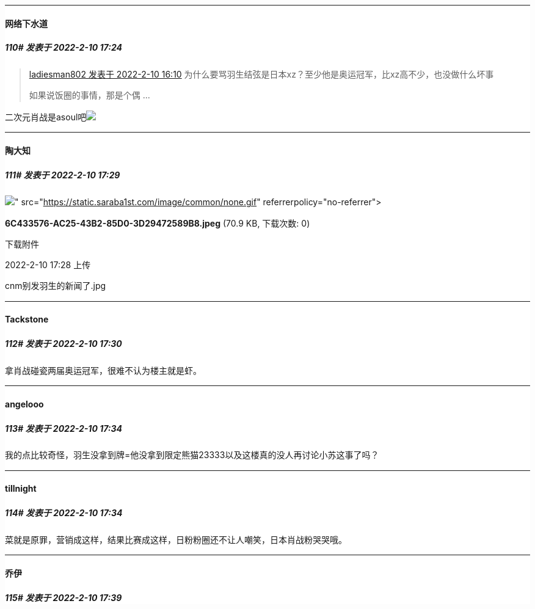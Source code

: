 *****

####  网络下水道  
##### 110#       发表于 2022-2-10 17:24

<blockquote><a href="httphttps://bbs.saraba1st.com/2b/forum.php?mod=redirect&amp;goto=findpost&amp;pid=54623896&amp;ptid=2051723" target="_blank">ladiesman802 发表于 2022-2-10 16:10</a>
为什么要骂羽生结弦是日本xz？至少他是奥运冠军，比xz高不少，也没做什么坏事

如果说饭圈的事情，那是个偶 ...</blockquote>
二次元肖战是asoul吧<img src="https://static.saraba1st.com/image/smiley/face2017/030.png" referrerpolicy="no-referrer">



*****

####  陶大知  
##### 111#       发表于 2022-2-10 17:29

<img src="https://img.saraba1st.com/forum/202202/10/172858cmdgvyi4a4zgv22a.jpeg" referrerpolicy="no-referrer">" src="https://static.saraba1st.com/image/common/none.gif" referrerpolicy="no-referrer">

<strong>6C433576-AC25-43B2-85D0-3D29472589B8.jpeg</strong> (70.9 KB, 下载次数: 0)

下载附件

2022-2-10 17:28 上传

cnm别发羽生的新闻了.jpg

*****

####  Tackstone  
##### 112#       发表于 2022-2-10 17:30

拿肖战碰瓷两届奥运冠军，很难不认为楼主就是虾。

*****

####  angelooo  
##### 113#       发表于 2022-2-10 17:34

我的点比较奇怪，羽生没拿到牌=他没拿到限定熊猫23333以及这楼真的没人再讨论小苏这事了吗？

*****

####  tillnight  
##### 114#       发表于 2022-2-10 17:34

菜就是原罪，营销成这样，结果比赛成这样，日粉粉圈还不让人嘲笑，日本肖战粉哭哭哦。

*****

####  乔伊  
##### 115#       发表于 2022-2-10 17:39
